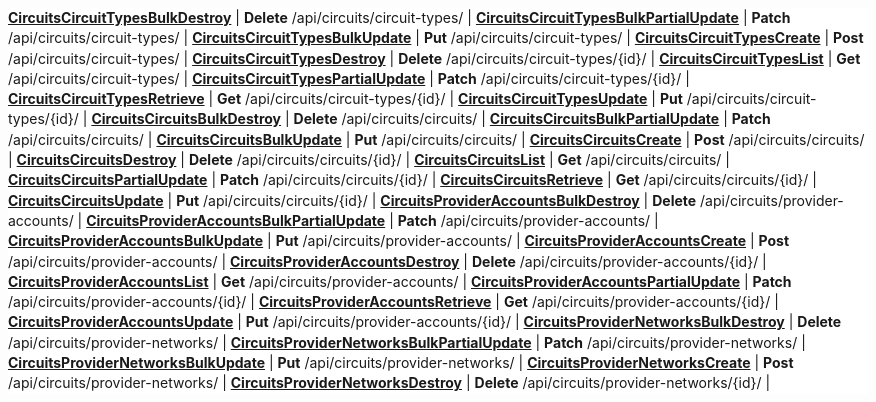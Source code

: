 [**CircuitsCircuitTypesBulkDestroy**](CircuitsAPI.md#CircuitsCircuitTypesBulkDestroy) | **Delete** /api/circuits/circuit-types/ | 
[**CircuitsCircuitTypesBulkPartialUpdate**](CircuitsAPI.md#CircuitsCircuitTypesBulkPartialUpdate) | **Patch** /api/circuits/circuit-types/ | 
[**CircuitsCircuitTypesBulkUpdate**](CircuitsAPI.md#CircuitsCircuitTypesBulkUpdate) | **Put** /api/circuits/circuit-types/ | 
[**CircuitsCircuitTypesCreate**](CircuitsAPI.md#CircuitsCircuitTypesCreate) | **Post** /api/circuits/circuit-types/ | 
[**CircuitsCircuitTypesDestroy**](CircuitsAPI.md#CircuitsCircuitTypesDestroy) | **Delete** /api/circuits/circuit-types/{id}/ | 
[**CircuitsCircuitTypesList**](CircuitsAPI.md#CircuitsCircuitTypesList) | **Get** /api/circuits/circuit-types/ | 
[**CircuitsCircuitTypesPartialUpdate**](CircuitsAPI.md#CircuitsCircuitTypesPartialUpdate) | **Patch** /api/circuits/circuit-types/{id}/ | 
[**CircuitsCircuitTypesRetrieve**](CircuitsAPI.md#CircuitsCircuitTypesRetrieve) | **Get** /api/circuits/circuit-types/{id}/ | 
[**CircuitsCircuitTypesUpdate**](CircuitsAPI.md#CircuitsCircuitTypesUpdate) | **Put** /api/circuits/circuit-types/{id}/ | 
[**CircuitsCircuitsBulkDestroy**](CircuitsAPI.md#CircuitsCircuitsBulkDestroy) | **Delete** /api/circuits/circuits/ | 
[**CircuitsCircuitsBulkPartialUpdate**](CircuitsAPI.md#CircuitsCircuitsBulkPartialUpdate) | **Patch** /api/circuits/circuits/ | 
[**CircuitsCircuitsBulkUpdate**](CircuitsAPI.md#CircuitsCircuitsBulkUpdate) | **Put** /api/circuits/circuits/ | 
[**CircuitsCircuitsCreate**](CircuitsAPI.md#CircuitsCircuitsCreate) | **Post** /api/circuits/circuits/ | 
[**CircuitsCircuitsDestroy**](CircuitsAPI.md#CircuitsCircuitsDestroy) | **Delete** /api/circuits/circuits/{id}/ | 
[**CircuitsCircuitsList**](CircuitsAPI.md#CircuitsCircuitsList) | **Get** /api/circuits/circuits/ | 
[**CircuitsCircuitsPartialUpdate**](CircuitsAPI.md#CircuitsCircuitsPartialUpdate) | **Patch** /api/circuits/circuits/{id}/ | 
[**CircuitsCircuitsRetrieve**](CircuitsAPI.md#CircuitsCircuitsRetrieve) | **Get** /api/circuits/circuits/{id}/ | 
[**CircuitsCircuitsUpdate**](CircuitsAPI.md#CircuitsCircuitsUpdate) | **Put** /api/circuits/circuits/{id}/ | 
[**CircuitsProviderAccountsBulkDestroy**](CircuitsAPI.md#CircuitsProviderAccountsBulkDestroy) | **Delete** /api/circuits/provider-accounts/ | 
[**CircuitsProviderAccountsBulkPartialUpdate**](CircuitsAPI.md#CircuitsProviderAccountsBulkPartialUpdate) | **Patch** /api/circuits/provider-accounts/ | 
[**CircuitsProviderAccountsBulkUpdate**](CircuitsAPI.md#CircuitsProviderAccountsBulkUpdate) | **Put** /api/circuits/provider-accounts/ | 
[**CircuitsProviderAccountsCreate**](CircuitsAPI.md#CircuitsProviderAccountsCreate) | **Post** /api/circuits/provider-accounts/ | 
[**CircuitsProviderAccountsDestroy**](CircuitsAPI.md#CircuitsProviderAccountsDestroy) | **Delete** /api/circuits/provider-accounts/{id}/ | 
[**CircuitsProviderAccountsList**](CircuitsAPI.md#CircuitsProviderAccountsList) | **Get** /api/circuits/provider-accounts/ | 
[**CircuitsProviderAccountsPartialUpdate**](CircuitsAPI.md#CircuitsProviderAccountsPartialUpdate) | **Patch** /api/circuits/provider-accounts/{id}/ | 
[**CircuitsProviderAccountsRetrieve**](CircuitsAPI.md#CircuitsProviderAccountsRetrieve) | **Get** /api/circuits/provider-accounts/{id}/ | 
[**CircuitsProviderAccountsUpdate**](CircuitsAPI.md#CircuitsProviderAccountsUpdate) | **Put** /api/circuits/provider-accounts/{id}/ | 
[**CircuitsProviderNetworksBulkDestroy**](CircuitsAPI.md#CircuitsProviderNetworksBulkDestroy) | **Delete** /api/circuits/provider-networks/ | 
[**CircuitsProviderNetworksBulkPartialUpdate**](CircuitsAPI.md#CircuitsProviderNetworksBulkPartialUpdate) | **Patch** /api/circuits/provider-networks/ | 
[**CircuitsProviderNetworksBulkUpdate**](CircuitsAPI.md#CircuitsProviderNetworksBulkUpdate) | **Put** /api/circuits/provider-networks/ | 
[**CircuitsProviderNetworksCreate**](CircuitsAPI.md#CircuitsProviderNetworksCreate) | **Post** /api/circuits/provider-networks/ | 
[**CircuitsProviderNetworksDestroy**](CircuitsAPI.md#CircuitsProviderNetworksDestroy) | **Delete** /api/circuits/provider-networks/{id}/ | 